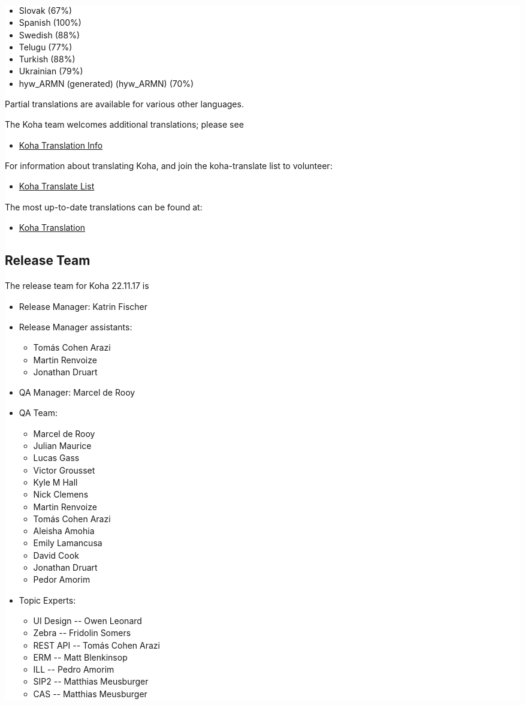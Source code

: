 - Slovak (67%)
- Spanish (100%)
- Swedish (88%)
- Telugu (77%)
- Turkish (88%)
- Ukrainian (79%)
- hyw_ARMN (generated) (hyw_ARMN) (70%)
</div>

Partial translations are available for various other languages.

The Koha team welcomes additional translations; please see

- [Koha Translation Info](http://wiki.koha-community.org/wiki/Translating_Koha)

For information about translating Koha, and join the koha-translate 
list to volunteer:

- [Koha Translate List](http://lists.koha-community.org/cgi-bin/mailman/listinfo/koha-translate)

The most up-to-date translations can be found at:

- [Koha Translation](http://translate.koha-community.org/)

## Release Team

The release team for Koha 22.11.17 is


- Release Manager: Katrin Fischer

- Release Manager assistants:
  - Tomás Cohen Arazi
  - Martin Renvoize
  - Jonathan Druart

- QA Manager: Marcel de Rooy

- QA Team:
  - Marcel de Rooy
  - Julian Maurice
  - Lucas Gass
  - Victor Grousset
  - Kyle M Hall
  - Nick Clemens
  - Martin Renvoize
  - Tomás Cohen Arazi
  - Aleisha Amohia
  - Emily Lamancusa
  - David Cook
  - Jonathan Druart
  - Pedor Amorim

- Topic Experts:
  - UI Design -- Owen Leonard
  - Zebra -- Fridolin Somers
  - REST API -- Tomás Cohen Arazi
  - ERM -- Matt Blenkinsop
  - ILL -- Pedro Amorim
  - SIP2 -- Matthias Meusburger
  - CAS -- Matthias Meusburger
